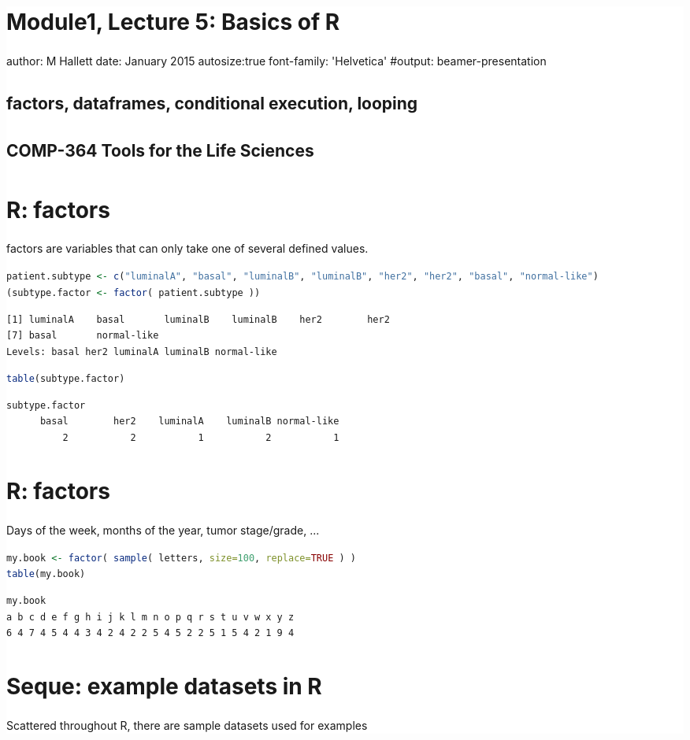 Module1, Lecture 5: Basics of R
========================================================
author: M Hallett
date: January 2015
autosize:true
font-family: 'Helvetica' 
#output: beamer-presentation 

## factors, dataframes, conditional execution, looping

## COMP-364 Tools for the Life Sciences





R: factors
========================================================
factors are variables that can only take one of several defined values.

```r
patient.subtype <- c("luminalA", "basal", "luminalB", "luminalB", "her2", "her2", "basal", "normal-like")
(subtype.factor <- factor( patient.subtype ))
```

```
[1] luminalA    basal       luminalB    luminalB    her2        her2       
[7] basal       normal-like
Levels: basal her2 luminalA luminalB normal-like
```

```r
table(subtype.factor)
```

```
subtype.factor
      basal        her2    luminalA    luminalB normal-like 
          2           2           1           2           1 
```



R: factors
========================================================
Days of the week, months of the year, tumor stage/grade, ...


```r
my.book <- factor( sample( letters, size=100, replace=TRUE ) )
table(my.book)
```

```
my.book
a b c d e f g h i j k l m n o p q r s t u v w x y z 
6 4 7 4 5 4 4 3 4 2 4 2 2 5 4 5 2 2 5 1 5 4 2 1 9 4 
```
Seque: example datasets in R
========================================================
Scattered throughout R, there are sample datasets used for examples
